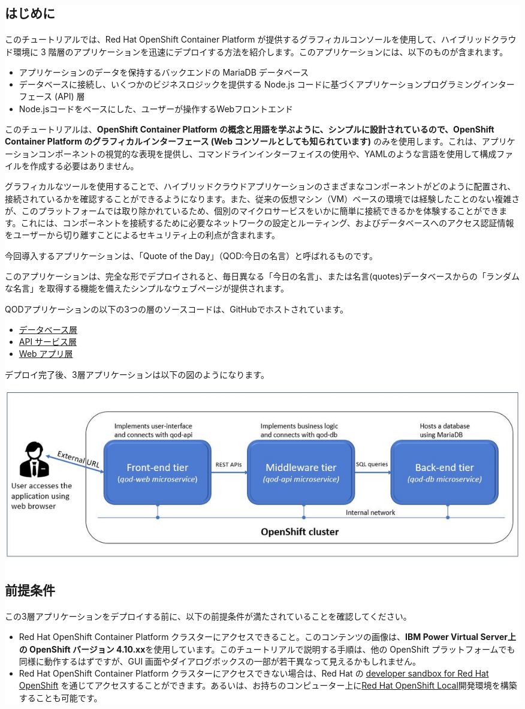 ## はじめに

このチュートリアルでは、Red Hat OpenShift Container Platform が提供するグラフィカルコンソールを使用して、ハイブリッドクラウド環境に 3 階層のアプリケーションを迅速にデプロイする方法を紹介します。このアプリケーションには、以下のものが含まれます。

* アプリケーションのデータを保持するバックエンドの MariaDB データベース
* データベースに接続し、いくつかのビジネスロジックを提供する Node.js コードに基づくアプリケーションプログラミングインターフェース (API) 層
* Node.jsコードをベースにした、ユーザーが操作するWebフロントエンド

このチュートリアルは、**OpenShift Container Platform の概念と用語を学ぶように、シンプルに設計されているので、OpenShift Container Platform のグラフィカルインターフェース (Web コンソールとしても知られています)** のみを使用します。これは、アプリケーションコンポーネントの視覚的な表現を提供し、コマンドラインインターフェイスの使用や、YAMLのような言語を使用して構成ファイルを作成する必要はありません。

グラフィカルなツールを使用することで、ハイブリッドクラウドアプリケーションのさまざまなコンポーネントがどのように配置され、接続されているかを確認することができるようになります。また、従来の仮想マシン（VM）ベースの環境では経験したことのない複雑さが、このプラットフォームでは取り除かれているため、個別のマイクロサービスをいかに簡単に接続できるかを体験することができます。これには、コンポーネントを接続するために必要なネットワークの設定とルーティング、およびデータベースへのアクセス認証情報をユーザーから切り離すことによるセキュリティ上の利点が含まれます。

今回導入するアプリケーションは、「Quote of the Day」（QOD:今日の名言）と呼ばれるものです。

このアプリケーションは、完全な形でデプロイされると、毎日異なる「今日の名言」、または名言(quotes)データベースからの「ランダムな名言」を取得する機能を備えたシンプルなウェブページが提供されます。

QODアプリケーションの以下の3つの層のソースコードは、GitHubでホストされています。

* <a href="https://github.com/dpkshetty/qod-db" target="_blank" rel="noopener noreferrer">データベース層</a>
* <a href="https://github.com/dpkshetty/qod-api" target="_blank" rel="noopener noreferrer">API サービス層</a> 
* <a href="https://github.com/dpkshetty/qod-web" target="_blank" rel="noopener noreferrer">Web アプリ層</a> 

デプロイ完了後、3層アプリケーションは以下の図のようになります。

![図1](images/fig1new.jpg)

## 前提条件

この3層アプリケーションをデプロイする前に、以下の前提条件が満たされていることを確認してください。

* Red Hat OpenShift Container Platform クラスターにアクセスできること。このコンテンツの画像は、**IBM Power Virtual Server上の OpenShift バージョン 4.10.xx**を使用しています。このチュートリアルで説明する手順は、他の OpenShift プラットフォームでも同様に動作するはずですが、GUI 画面やダイアログボックスの一部が若干異なって見えるかもしれません。
* Red Hat OpenShift Container Platform クラスターにアクセスできない場合は、Red Hat の <a href="https://developers.redhat.com/developer-sandbox" target="_blank" rel="noopener noreferrer">developer sandbox for Red Hat OpenShift</a> を通じてアクセスすることができます。あるいは、お持ちのコンピューター上に<a href="https://developers.redhat.com/products/openshift-local/overview" target="_blank" rel="noopener noreferrer">Red Hat OpenShift Local</a>開発環境を構築することも可能です。
